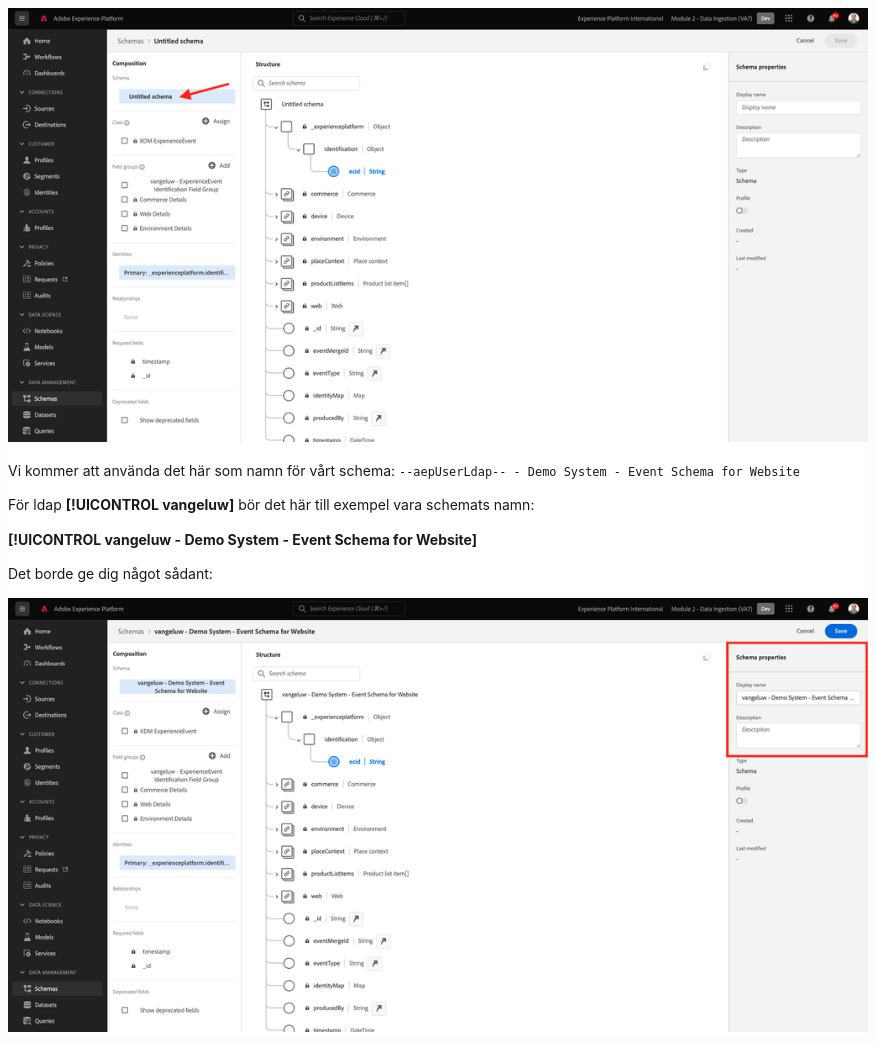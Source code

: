 ![Datainmatning](./images/schemaname1ee.png)

Vi kommer att använda det här som namn för vårt schema:
`--aepUserLdap-- - Demo System - Event Schema for Website`

För ldap **[!UICONTROL vangeluw]** bör det här till exempel vara schemats namn:

**[!UICONTROL vangeluw - Demo System - Event Schema for Website]**

Det borde ge dig något sådant:

![Datainmatning](./images/schemanameee.png)
